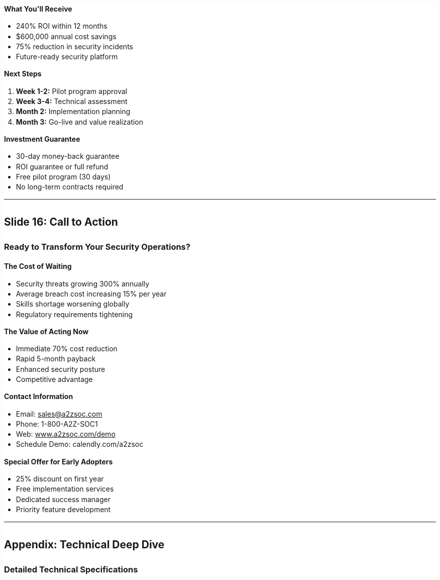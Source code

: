 **What You'll Receive**
- 240% ROI within 12 months
- $600,000 annual cost savings
- 75% reduction in security incidents
- Future-ready security platform

**Next Steps**
1. **Week 1-2:** Pilot program approval
2. **Week 3-4:** Technical assessment
3. **Month 2:** Implementation planning
4. **Month 3:** Go-live and value realization

**Investment Guarantee**
- 30-day money-back guarantee
- ROI guarantee or full refund
- Free pilot program (30 days)
- No long-term contracts required

---

## Slide 16: Call to Action

### Ready to Transform Your Security Operations?

**The Cost of Waiting**
- Security threats growing 300% annually
- Average breach cost increasing 15% per year
- Skills shortage worsening globally
- Regulatory requirements tightening

**The Value of Acting Now**
- Immediate 70% cost reduction
- Rapid 5-month payback
- Enhanced security posture
- Competitive advantage

**Contact Information**
- Email: sales@a2zsoc.com
- Phone: 1-800-A2Z-SOC1
- Web: www.a2zsoc.com/demo
- Schedule Demo: calendly.com/a2zsoc

**Special Offer for Early Adopters**
- 25% discount on first year
- Free implementation services
- Dedicated success manager
- Priority feature development

---

## Appendix: Technical Deep Dive

### Detailed Technical Specifications
